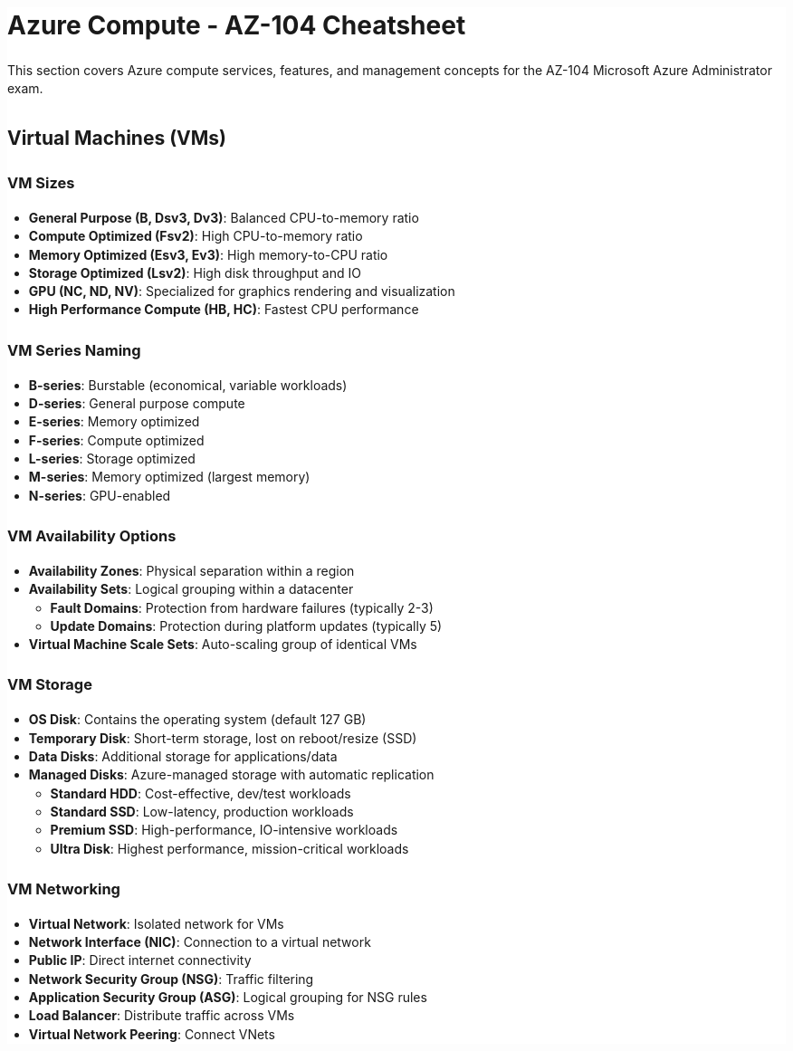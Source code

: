 # Azure Compute - AZ-104 Cheatsheet

This section covers Azure compute services, features, and management concepts for the AZ-104 Microsoft Azure Administrator exam.

## Virtual Machines (VMs)

### VM Sizes
- **General Purpose (B, Dsv3, Dv3)**: Balanced CPU-to-memory ratio
- **Compute Optimized (Fsv2)**: High CPU-to-memory ratio
- **Memory Optimized (Esv3, Ev3)**: High memory-to-CPU ratio
- **Storage Optimized (Lsv2)**: High disk throughput and IO
- **GPU (NC, ND, NV)**: Specialized for graphics rendering and visualization
- **High Performance Compute (HB, HC)**: Fastest CPU performance

### VM Series Naming
- **B-series**: Burstable (economical, variable workloads)
- **D-series**: General purpose compute
- **E-series**: Memory optimized
- **F-series**: Compute optimized
- **L-series**: Storage optimized
- **M-series**: Memory optimized (largest memory)
- **N-series**: GPU-enabled

### VM Availability Options
- **Availability Zones**: Physical separation within a region
- **Availability Sets**: Logical grouping within a datacenter
  - **Fault Domains**: Protection from hardware failures (typically 2-3)
  - **Update Domains**: Protection during platform updates (typically 5)
- **Virtual Machine Scale Sets**: Auto-scaling group of identical VMs

### VM Storage
- **OS Disk**: Contains the operating system (default 127 GB)
- **Temporary Disk**: Short-term storage, lost on reboot/resize (SSD)
- **Data Disks**: Additional storage for applications/data
- **Managed Disks**: Azure-managed storage with automatic replication
  - **Standard HDD**: Cost-effective, dev/test workloads
  - **Standard SSD**: Low-latency, production workloads
  - **Premium SSD**: High-performance, IO-intensive workloads
  - **Ultra Disk**: Highest performance, mission-critical workloads

### VM Networking
- **Virtual Network**: Isolated network for VMs
- **Network Interface (NIC)**: Connection to a virtual network
- **Public IP**: Direct internet connectivity
- **Network Security Group (NSG)**: Traffic filtering
- **Application Security Group (ASG)**: Logical grouping for NSG rules
- **Load Balancer**: Distribute traffic across VMs
- **Virtual Network Peering**: Connect VNets
